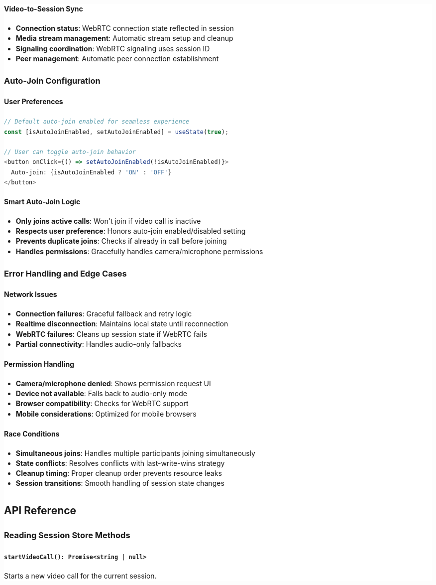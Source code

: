 #### Video-to-Session Sync
- **Connection status**: WebRTC connection state reflected in session
- **Media stream management**: Automatic stream setup and cleanup
- **Signaling coordination**: WebRTC signaling uses session ID
- **Peer management**: Automatic peer connection establishment

### Auto-Join Configuration

#### User Preferences
```typescript
// Default auto-join enabled for seamless experience
const [isAutoJoinEnabled, setAutoJoinEnabled] = useState(true);

// User can toggle auto-join behavior
<button onClick={() => setAutoJoinEnabled(!isAutoJoinEnabled)}>
  Auto-join: {isAutoJoinEnabled ? 'ON' : 'OFF'}
</button>
```

#### Smart Auto-Join Logic
- **Only joins active calls**: Won't join if video call is inactive
- **Respects user preference**: Honors auto-join enabled/disabled setting
- **Prevents duplicate joins**: Checks if already in call before joining
- **Handles permissions**: Gracefully handles camera/microphone permissions

### Error Handling and Edge Cases

#### Network Issues
- **Connection failures**: Graceful fallback and retry logic
- **Realtime disconnection**: Maintains local state until reconnection
- **WebRTC failures**: Cleans up session state if WebRTC fails
- **Partial connectivity**: Handles audio-only fallbacks

#### Permission Handling
- **Camera/microphone denied**: Shows permission request UI
- **Device not available**: Falls back to audio-only mode
- **Browser compatibility**: Checks for WebRTC support
- **Mobile considerations**: Optimized for mobile browsers

#### Race Conditions
- **Simultaneous joins**: Handles multiple participants joining simultaneously
- **State conflicts**: Resolves conflicts with last-write-wins strategy
- **Cleanup timing**: Proper cleanup order prevents resource leaks
- **Session transitions**: Smooth handling of session state changes

## API Reference

### Reading Session Store Methods

#### `startVideoCall(): Promise<string | null>`
Starts a new video call for the current session.

